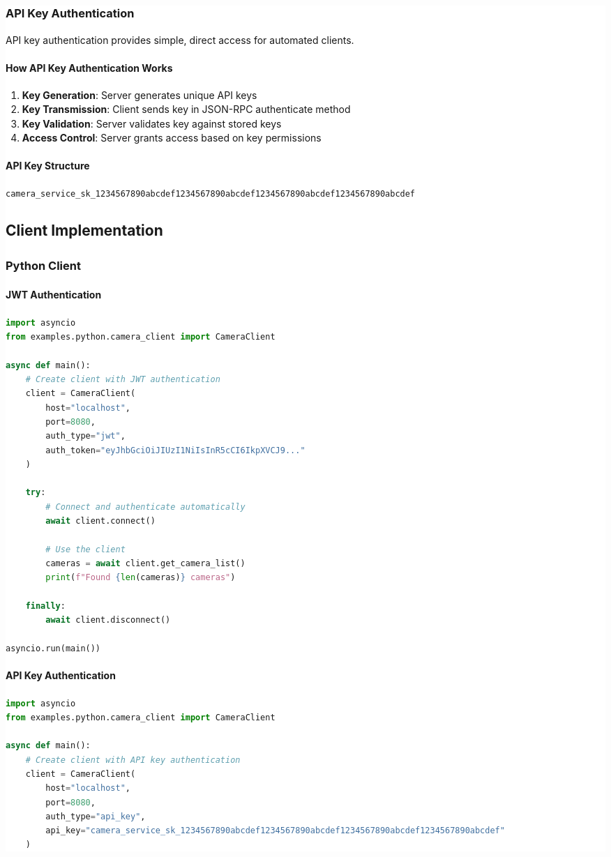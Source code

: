 ### API Key Authentication

API key authentication provides simple, direct access for automated clients.

#### How API Key Authentication Works

1. **Key Generation**: Server generates unique API keys
2. **Key Transmission**: Client sends key in JSON-RPC authenticate method
3. **Key Validation**: Server validates key against stored keys
4. **Access Control**: Server grants access based on key permissions

#### API Key Structure

```
camera_service_sk_1234567890abcdef1234567890abcdef1234567890abcdef1234567890abcdef
```

## Client Implementation

### Python Client

#### JWT Authentication

```python
import asyncio
from examples.python.camera_client import CameraClient

async def main():
    # Create client with JWT authentication
    client = CameraClient(
        host="localhost",
        port=8080,
        auth_type="jwt",
        auth_token="eyJhbGciOiJIUzI1NiIsInR5cCI6IkpXVCJ9..."
    )
    
    try:
        # Connect and authenticate automatically
        await client.connect()
        
        # Use the client
        cameras = await client.get_camera_list()
        print(f"Found {len(cameras)} cameras")
        
    finally:
        await client.disconnect()

asyncio.run(main())
```

#### API Key Authentication

```python
import asyncio
from examples.python.camera_client import CameraClient

async def main():
    # Create client with API key authentication
    client = CameraClient(
        host="localhost",
        port=8080,
        auth_type="api_key",
        api_key="camera_service_sk_1234567890abcdef1234567890abcdef1234567890abcdef1234567890abcdef"
    )
```